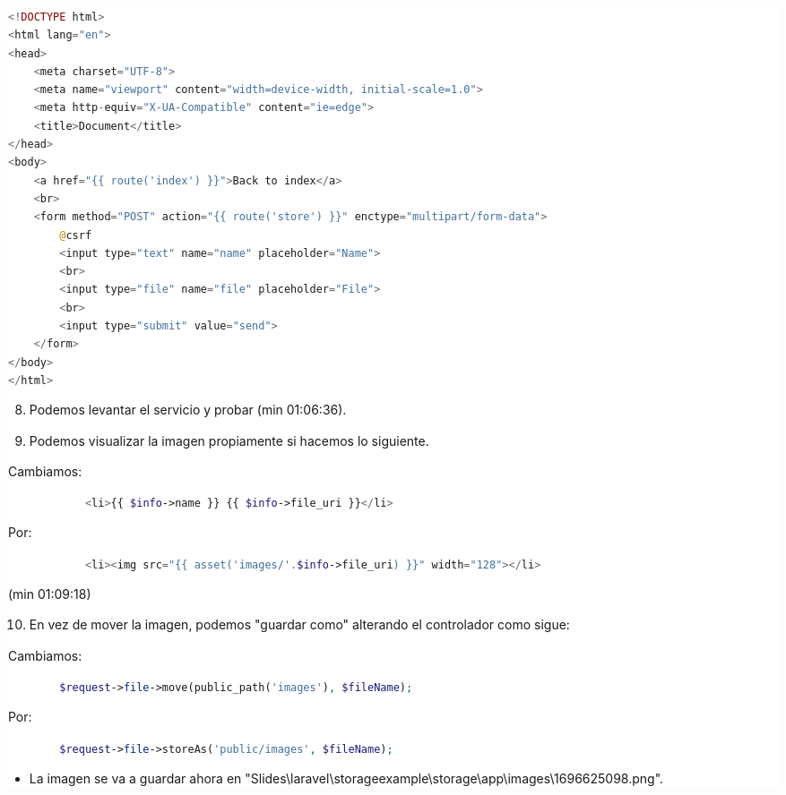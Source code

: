 ```php - create
<!DOCTYPE html>
<html lang="en">
<head>
    <meta charset="UTF-8">
    <meta name="viewport" content="width=device-width, initial-scale=1.0">
    <meta http-equiv="X-UA-Compatible" content="ie=edge">
    <title>Document</title>
</head>
<body>
    <a href="{{ route('index') }}">Back to index</a>
    <br>
    <form method="POST" action="{{ route('store') }}" enctype="multipart/form-data">
        @csrf
        <input type="text" name="name" placeholder="Name">
        <br>
        <input type="file" name="file" placeholder="File">
        <br>
        <input type="submit" value="send">
    </form>
</body>
</html>
```

8. Podemos levantar el servicio y probar (min 01:06:36).

9. Podemos visualizar la imagen propiamente si hacemos lo siguiente.

Cambiamos:

```php
            <li>{{ $info->name }} {{ $info->file_uri }}</li>
```

Por:

```php
            <li><img src="{{ asset('images/'.$info->file_uri) }}" width="128"></li>
```

(min 01:09:18)

10. En vez de mover la imagen, podemos "guardar como" alterando el controlador como sigue:

Cambiamos:

```php
        $request->file->move(public_path('images'), $fileName);
```

Por:

```php
        $request->file->storeAs('public/images', $fileName);
```

- La imagen se va a guardar ahora en "Slides\laravel\storageexample\storage\app\images\1696625098.png".
